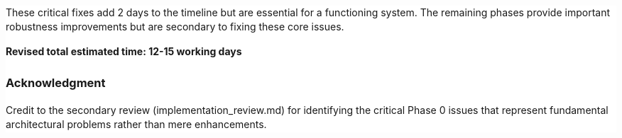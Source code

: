 These critical fixes add 2 days to the timeline but are essential for a functioning system. The remaining phases provide important robustness improvements but are secondary to fixing these core issues.

**Revised total estimated time: 12-15 working days**

### Acknowledgment
Credit to the secondary review (implementation_review.md) for identifying the critical Phase 0 issues that represent fundamental architectural problems rather than mere enhancements.